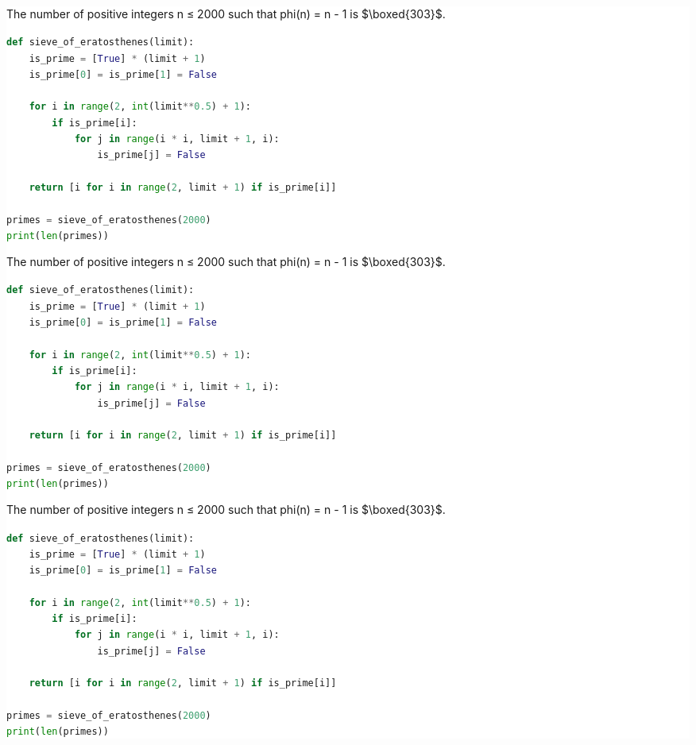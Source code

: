 The number of positive integers n ≤ 2000 such that phi(n) = n - 1 is $\boxed{303}$.

```python
def sieve_of_eratosthenes(limit):
    is_prime = [True] * (limit + 1)
    is_prime[0] = is_prime[1] = False
    
    for i in range(2, int(limit**0.5) + 1):
        if is_prime[i]:
            for j in range(i * i, limit + 1, i):
                is_prime[j] = False
    
    return [i for i in range(2, limit + 1) if is_prime[i]]

primes = sieve_of_eratosthenes(2000)
print(len(primes))
```

The number of positive integers n ≤ 2000 such that phi(n) = n - 1 is $\boxed{303}$.

```python
def sieve_of_eratosthenes(limit):
    is_prime = [True] * (limit + 1)
    is_prime[0] = is_prime[1] = False
    
    for i in range(2, int(limit**0.5) + 1):
        if is_prime[i]:
            for j in range(i * i, limit + 1, i):
                is_prime[j] = False
    
    return [i for i in range(2, limit + 1) if is_prime[i]]

primes = sieve_of_eratosthenes(2000)
print(len(primes))
```

The number of positive integers n ≤ 2000 such that phi(n) = n - 1 is $\boxed{303}$.

```python
def sieve_of_eratosthenes(limit):
    is_prime = [True] * (limit + 1)
    is_prime[0] = is_prime[1] = False
    
    for i in range(2, int(limit**0.5) + 1):
        if is_prime[i]:
            for j in range(i * i, limit + 1, i):
                is_prime[j] = False
    
    return [i for i in range(2, limit + 1) if is_prime[i]]

primes = sieve_of_eratosthenes(2000)
print(len(primes))
```

